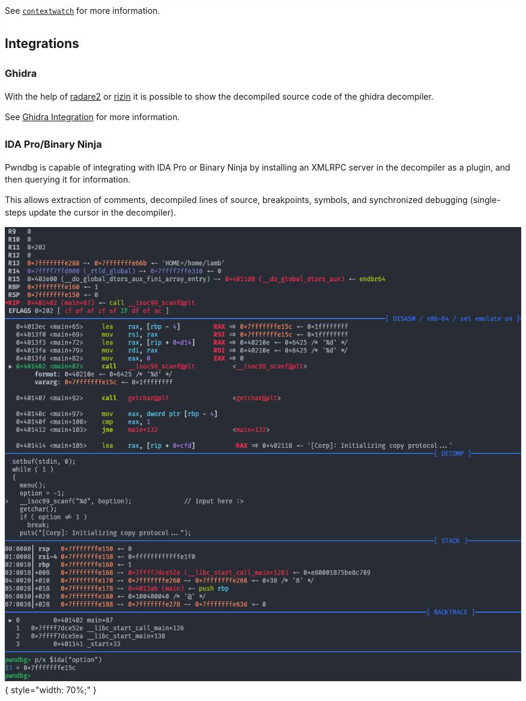 See [`contextwatch`](commands/context/contextwatch.md) for more information.

## Integrations

### Ghidra

With the help of [radare2](https://github.com/radareorg/radare2) or [rizin](https://github.com/rizinorg/rizin) it is possible to show the decompiled source code of the ghidra decompiler.

See [Ghidra Integration](tutorials/decompiler-integration/ghidra-integration.md) for more information.

### IDA Pro/Binary Ninja

Pwndbg is capable of integrating with IDA Pro or Binary Ninja by installing an XMLRPC server in the decompiler as a plugin, and then querying it for information.

This allows extraction of comments, decompiled lines of source, breakpoints, symbols, and synchronized debugging (single-steps update the cursor in the decompiler).

![](assets/caps/ida_context.png){ style="width: 70%;" }
